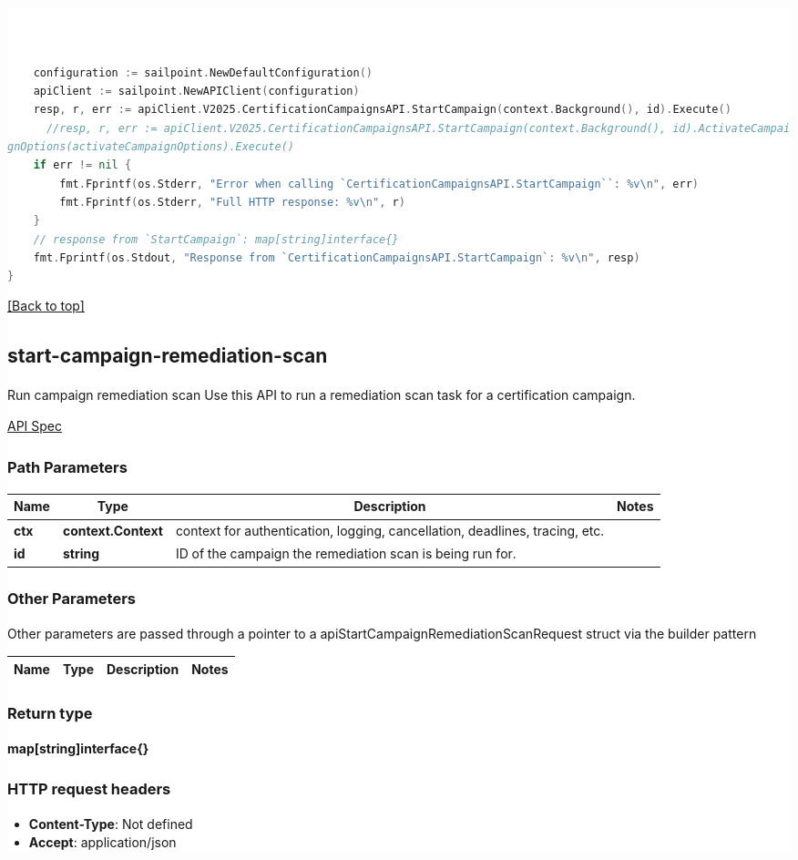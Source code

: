 ```go

    

    configuration := sailpoint.NewDefaultConfiguration()
    apiClient := sailpoint.NewAPIClient(configuration)
    resp, r, err := apiClient.V2025.CertificationCampaignsAPI.StartCampaign(context.Background(), id).Execute()
	  //resp, r, err := apiClient.V2025.CertificationCampaignsAPI.StartCampaign(context.Background(), id).ActivateCampaignOptions(activateCampaignOptions).Execute()
    if err != nil {
	    fmt.Fprintf(os.Stderr, "Error when calling `CertificationCampaignsAPI.StartCampaign``: %v\n", err)
	    fmt.Fprintf(os.Stderr, "Full HTTP response: %v\n", r)
    }
    // response from `StartCampaign`: map[string]interface{}
    fmt.Fprintf(os.Stdout, "Response from `CertificationCampaignsAPI.StartCampaign`: %v\n", resp)
}
```

[[Back to top]](#)

## start-campaign-remediation-scan
Run campaign remediation scan
Use this API to run a remediation scan task for a certification campaign.


[API Spec](https://developer.sailpoint.com/docs/api/v2025/start-campaign-remediation-scan)

### Path Parameters


Name | Type | Description  | Notes
------------- | ------------- | ------------- | -------------
**ctx** | **context.Context** | context for authentication, logging, cancellation, deadlines, tracing, etc.
**id** | **string** | ID of the campaign the remediation scan is being run for. | 

### Other Parameters

Other parameters are passed through a pointer to a apiStartCampaignRemediationScanRequest struct via the builder pattern


Name | Type | Description  | Notes
------------- | ------------- | ------------- | -------------


### Return type

**map[string]interface{}**

### HTTP request headers

- **Content-Type**: Not defined
- **Accept**: application/json
